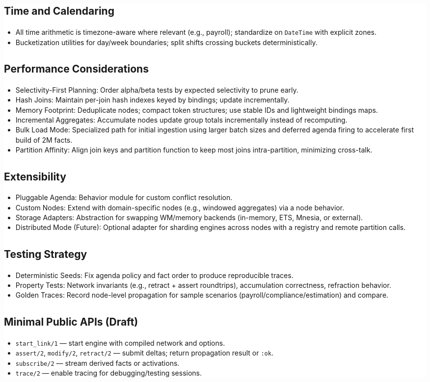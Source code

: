 ## Time and Calendaring

- All time arithmetic is timezone-aware where relevant (e.g., payroll); standardize on `DateTime` with explicit zones.
- Bucketization utilities for day/week boundaries; split shifts crossing buckets deterministically.

## Performance Considerations

- Selectivity-First Planning: Order alpha/beta tests by expected selectivity to prune early.
- Hash Joins: Maintain per-join hash indexes keyed by bindings; update incrementally.
- Memory Footprint: Deduplicate nodes; compact token structures; use stable IDs and lightweight bindings maps.
- Incremental Aggregates: Accumulate nodes update group totals incrementally instead of recomputing.
- Bulk Load Mode: Specialized path for initial ingestion using larger batch sizes and deferred agenda firing to accelerate first build of 2M facts.
- Partition Affinity: Align join keys and partition function to keep most joins intra-partition, minimizing cross-talk.

## Extensibility

- Pluggable Agenda: Behavior module for custom conflict resolution.
- Custom Nodes: Extend with domain-specific nodes (e.g., windowed aggregates) via a node behavior.
- Storage Adapters: Abstraction for swapping WM/memory backends (in-memory, ETS, Mnesia, or external).
- Distributed Mode (Future): Optional adapter for sharding engines across nodes with a registry and remote partition calls.

## Testing Strategy

- Deterministic Seeds: Fix agenda policy and fact order to produce reproducible traces.
- Property Tests: Network invariants (e.g., retract + assert roundtrips), accumulation correctness, refraction behavior.
- Golden Traces: Record node-level propagation for sample scenarios (payroll/compliance/estimation) and compare.

## Minimal Public APIs (Draft)

- `start_link/1` — start engine with compiled network and options.
- `assert/2`, `modify/2`, `retract/2` — submit deltas; return propagation result or `:ok`.
- `subscribe/2` — stream derived facts or activations.
- `trace/2` — enable tracing for debugging/testing sessions.
